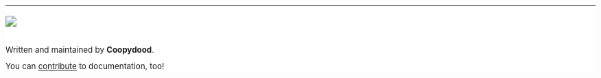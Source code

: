 ***

<img src="https://github.com/Coopydood/ultimate-macOS-KVM/assets/39441479/ef278407-a14f-4ae7-bc23-3f635687db65" width="25%"> 

<sub>Written and maintained by **Coopydood**. </sub>
<br><sub>You can [contribute](https://github.com/Coopydood/ultimate-macOS-KVM/new/dev/docs) to documentation, too!</sub>